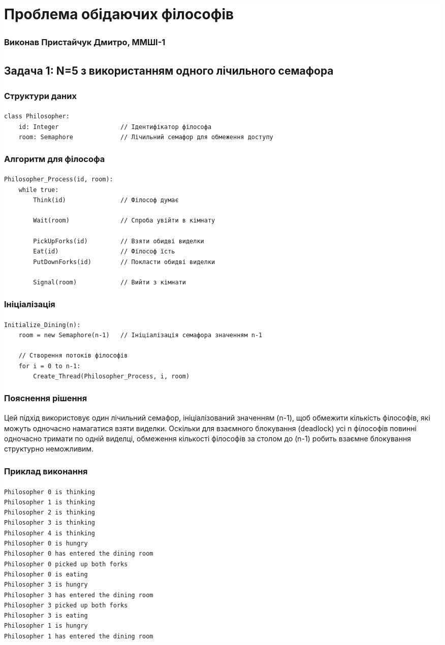 # Проблема обідаючих філософів

### Виконав Пристайчук Дмитро, ММШІ-1

## Задача 1: N=5 з використанням одного лічильного семафора

### Структури даних
```
class Philosopher:
    id: Integer                 // Ідентифікатор філософа
    room: Semaphore             // Лічильний семафор для обмеження доступу
```

### Алгоритм для філософа
```
Philosopher_Process(id, room):
    while true:
        Think(id)               // Філософ думає
        
        Wait(room)              // Спроба увійти в кімнату
        
        PickUpForks(id)         // Взяти обидві виделки
        Eat(id)                 // Філософ їсть
        PutDownForks(id)        // Покласти обидві виделки
        
        Signal(room)            // Вийти з кімнати
```

### Ініціалізація
```
Initialize_Dining(n):
    room = new Semaphore(n-1)   // Ініціалізація семафора значенням n-1
    
    // Створення потоків філософів
    for i = 0 to n-1:
        Create_Thread(Philosopher_Process, i, room)
```

### Пояснення рішення
Цей підхід використовує один лічильний семафор, ініціалізований значенням (n-1), щоб обмежити кількість філософів, які можуть одночасно намагатися взяти виделки. Оскільки для взаємного блокування (deadlock) усі n філософів повинні одночасно тримати по одній виделці, обмеження кількості філософів за столом до (n-1) робить взаємне блокування структурно неможливим.

### Приклад виконання
```
Philosopher 0 is thinking
Philosopher 1 is thinking
Philosopher 2 is thinking
Philosopher 3 is thinking
Philosopher 4 is thinking
Philosopher 0 is hungry
Philosopher 0 has entered the dining room
Philosopher 0 picked up both forks
Philosopher 0 is eating
Philosopher 3 is hungry
Philosopher 3 has entered the dining room
Philosopher 3 picked up both forks
Philosopher 3 is eating
Philosopher 1 is hungry
Philosopher 1 has entered the dining room
```